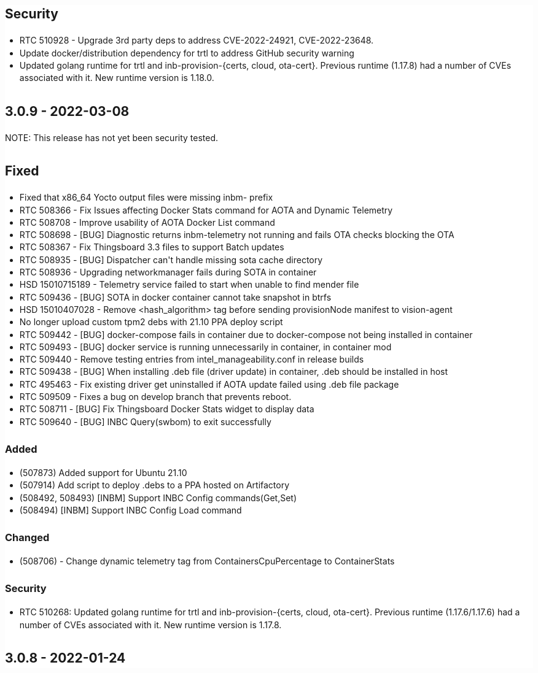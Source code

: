## Security
 - RTC 510928 - Upgrade 3rd party deps to address CVE-2022-24921, CVE-2022-23648.
 - Update docker/distribution dependency for trtl to address GitHub security warning
 - Updated golang runtime for trtl and inb-provision-{certs, cloud, ota-cert}. Previous runtime (1.17.8) had a number of CVEs associated with it. New runtime version is 1.18.0.

## 3.0.9 - 2022-03-08
NOTE: This release has not yet been security tested.

## Fixed
 - Fixed that x86_64 Yocto output files were missing inbm- prefix
 - RTC 508366 - Fix Issues affecting Docker Stats command for AOTA and Dynamic Telemetry
 - RTC 508708 - Improve usability of AOTA Docker List command
 - RTC 508698 - [BUG] Diagnostic returns inbm-telemetry not running and fails OTA checks blocking the OTA
 - RTC 508367 - Fix Thingsboard 3.3 files to support Batch updates
 - RTC 508935 - [BUG] Dispatcher can't handle missing sota cache directory
 - RTC 508936 - Upgrading networkmanager fails during SOTA in container
 - HSD 15010715189 - Telemetry service failed to start when unable to find mender file
 - RTC 509436 - [BUG] SOTA in docker container cannot take snapshot in btrfs
 - HSD 15010407028 - Remove <hash_algorithm> tag before sending provisionNode manifest to vision-agent
 - No longer upload custom tpm2 debs with 21.10 PPA deploy script
 - RTC 509442 - [BUG] docker-compose fails in container due to docker-compose not being installed in container
 - RTC 509493 - [BUG] docker service is running unnecessarily in container, in container mod
 - RTC 509440 - Remove testing entries from intel_manageability.conf in release builds
 - RTC 509438 - [BUG] When installing .deb file (driver update) in container, .deb should be installed in host
 - RTC 495463 - Fix existing driver get uninstalled if AOTA update failed using .deb file package
 - RTC 509509 - Fixes a bug on develop branch that prevents reboot.
 - RTC 508711 - [BUG] Fix Thingsboard Docker Stats widget to display data
 - RTC 509640 - [BUG] INBC Query(swbom) to exit successfully 

### Added
 - (507873) Added support for Ubuntu 21.10
 - (507914) Add script to deploy .debs to a PPA hosted on Artifactory
 - (508492, 508493) [INBM] Support INBC Config commands(Get,Set)
 - (508494) [INBM] Support INBC Config Load command
 
### Changed
 - (508706) - Change dynamic telemetry tag from ContainersCpuPercentage to ContainerStats

### Security
- RTC 510268: Updated golang runtime for trtl and inb-provision-{certs, cloud, ota-cert}. Previous runtime (1.17.6/1.17.6) had a number of CVEs associated with it. New runtime version is 1.17.8.

## 3.0.8 - 2022-01-24

